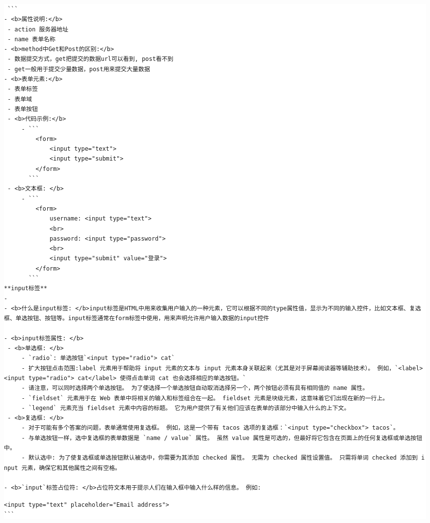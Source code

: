    ```
    ```
 - <b>属性说明:</b>
    - action 服务器地址
    - name 表单名称
 - <b>method中Get和Post的区别:</b> 
    - 数据提交方式，get把提交的数据url可以看到, post看不到
    - get一般用于提交少量数据，post用来提交大量数据
 - <b>表单元素:</b>
    - 表单标签
    - 表单域
    - 表单按钮
    - <b>代码示例:</b>
        - ```
            <form>
                <input type="text">
                <input type="submit">
            </form>
          ```
    - <b>文本框: </b>
        - ```
            <form>
                username: <input type="text">
                <br>
                password: <input type="password">
                <br>
                <input type="submit" value="登录">
            </form>
          ```
**input标签**
- 
 - <b>什么是input标签: </b>input标签是HTML中用来收集用户输入的一种元素，它可以根据不同的type属性值，显示为不同的输入控件，比如文本框、复选框、单选按钮、按钮等。input标签通常在form标签中使用，用来声明允许用户输入数据的input控件

 - <b>input标签属性: </b>
    - <b>单选框: </b>
        - `radio`: 单选按钮`<input type="radio"> cat`
        - 扩大按钮点击范围:label 元素用于帮助将 input 元素的文本与 input 元素本身关联起来（尤其是对于屏幕阅读器等辅助技术）。 例如，`<label><input type="radio"> cat</label> 使得点击单词 cat 也会选择相应的单选按钮。`
        - 请注意，可以同时选择两个单选按钮。 为了使选择一个单选按钮自动取消选择另一个，两个按钮必须有具有相同值的 name 属性。
        - `fieldset` 元素用于在 Web 表单中将相关的输入和标签组合在一起。 fieldset 元素是块级元素，这意味着它们出现在新的一行上。
        - `legend` 元素充当 fieldset 元素中内容的标题。 它为用户提供了有关他们应该在表单的该部分中输入什么的上下文。
    - <b>复选框: </b>
        - 对于可能有多个答案的问题，表单通常使用复选框。 例如，这是一个带有 tacos 选项的复选框：`<input type="checkbox"> tacos`。
        - 与单选按钮一样，选中复选框的表单数据是 `name / value` 属性。 虽然 value 属性是可选的，但最好将它包含在页面上的任何复选框或单选按钮中。
        - 默认选中: 为了使复选框或单选按钮默认被选中，你需要为其添加 checked 属性。 无需为 checked 属性设置值。 只需将单词 checked 添加到 input 元素，确保它和其他属性之间有空格。

 - <b>`input`标签占位符: </b>占位符文本用于提示人们在输入框中输入什么样的信息。 例如:
   ```
    <input type="text" placeholder="Email address">
    ```
